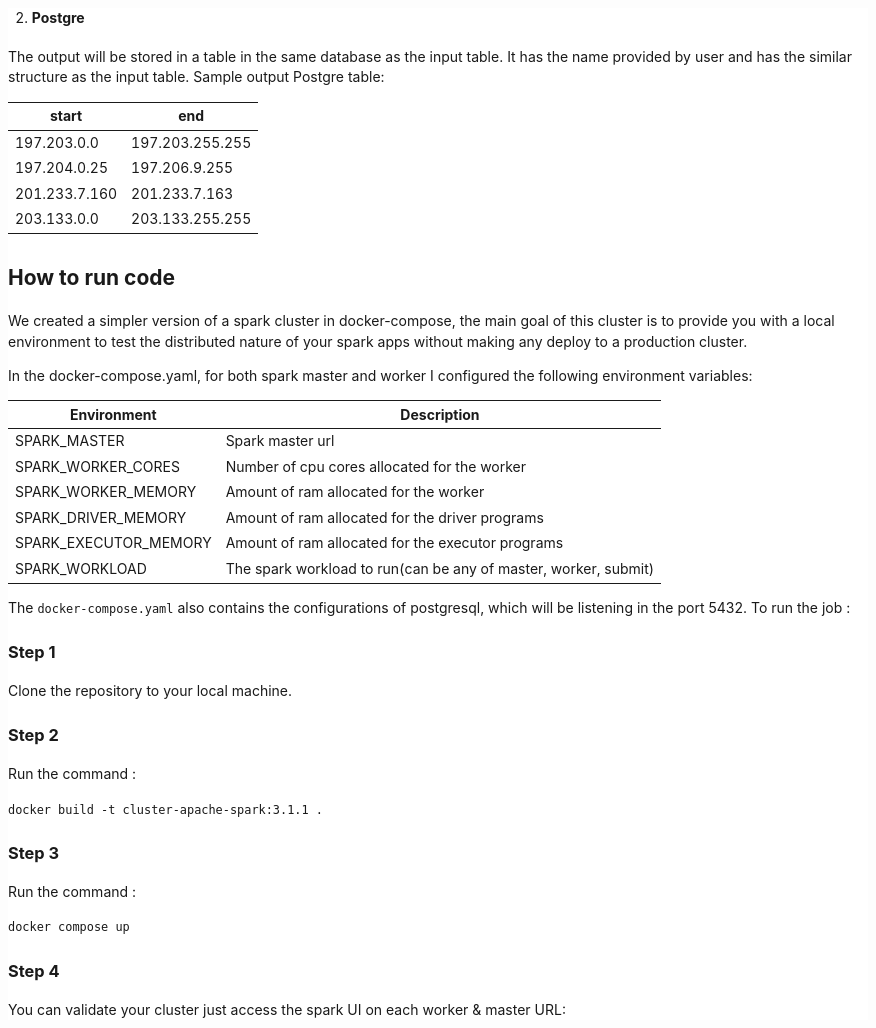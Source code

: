 2. #### Postgre
The output will be stored in a table in the same database as the input table. It has the name provided by user and has the similar structure as the input table. Sample output Postgre table:

|     start|         end|
|-------------|---------------|
|  197.203.0.0|197.203.255.255|
| 197.204.0.25|  197.206.9.255|
|201.233.7.160|  201.233.7.163|
|  203.133.0.0|203.133.255.255|

## How to run code

We created a simpler version of a spark cluster in docker-compose, the main goal of this cluster is to provide you with a local environment to test the distributed nature of your spark apps without making any deploy to a production cluster.

In the docker-compose.yaml, for both spark master and worker I configured the following environment variables:

|Environment|Description|
|---------------|---------------|
|SPARK_MASTER|Spark master url|
|SPARK_WORKER_CORES|Number of cpu cores allocated for the worker|
|SPARK_WORKER_MEMORY| Amount of ram allocated for the worker|
|SPARK_DRIVER_MEMORY| Amount of ram allocated for the driver programs|
|SPARK_EXECUTOR_MEMORY| Amount of ram allocated for the executor programs|
|SPARK_WORKLOAD|The spark workload to run(can be any of master, worker, submit)|

The `docker-compose.yaml` also contains the configurations of postgresql, which will be listening in the port 5432. To run the job :
### Step 1
Clone the repository to your local machine.
### Step 2
Run the command :
```
docker build -t cluster-apache-spark:3.1.1 .
```
### Step 3
Run the command :
```
docker compose up 
```
### Step 4
You can validate your cluster just access the spark UI on each worker & master URL:
